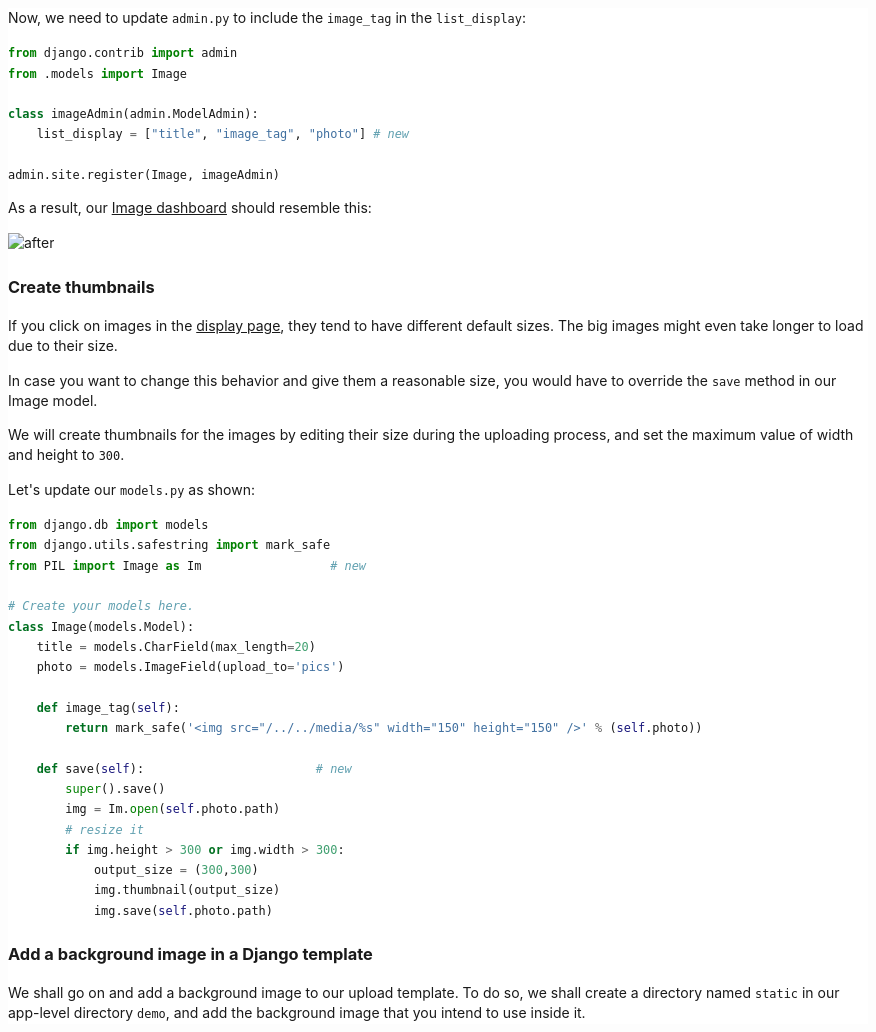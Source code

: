 Now, we need to update `admin.py` to include the `image_tag` in the `list_display`:

```py
from django.contrib import admin
from .models import Image

class imageAdmin(admin.ModelAdmin):
    list_display = ["title", "image_tag", "photo"] # new

admin.site.register(Image, imageAdmin)
```

As a result, our [Image dashboard](http://127.0.0.1:8000/admin/demo/image/) should resemble this:

![after](/engineering-education/an-extensive-guide-on-working-with-images-in-django/after.jpg)

### Create thumbnails
If you click on images in the [display page](http://127.0.0.1:8000/), they tend to have different default sizes. The big images might even take longer to load due to their size.

In case you want to change this behavior and give them a reasonable size, you would have to override the `save` method in our Image model. 

We will create thumbnails for the images by editing their size during the uploading process, and set the maximum value of width and height to `300`.

Let's update our `models.py` as shown:

```py
from django.db import models
from django.utils.safestring import mark_safe 
from PIL import Image as Im                  # new

# Create your models here.
class Image(models.Model):
    title = models.CharField(max_length=20)
    photo = models.ImageField(upload_to='pics')

    def image_tag(self):                     
        return mark_safe('<img src="/../../media/%s" width="150" height="150" />' % (self.photo))

    def save(self):                        # new
        super().save()
        img = Im.open(self.photo.path)
        # resize it
        if img.height > 300 or img.width > 300:
            output_size = (300,300)
            img.thumbnail(output_size)
            img.save(self.photo.path)
```

### Add a background image in a Django template
We shall go on and add a background image to our upload template. To do so, we shall create a directory named `static` in our app-level directory `demo`, and add the background image that you intend to use inside it. 
